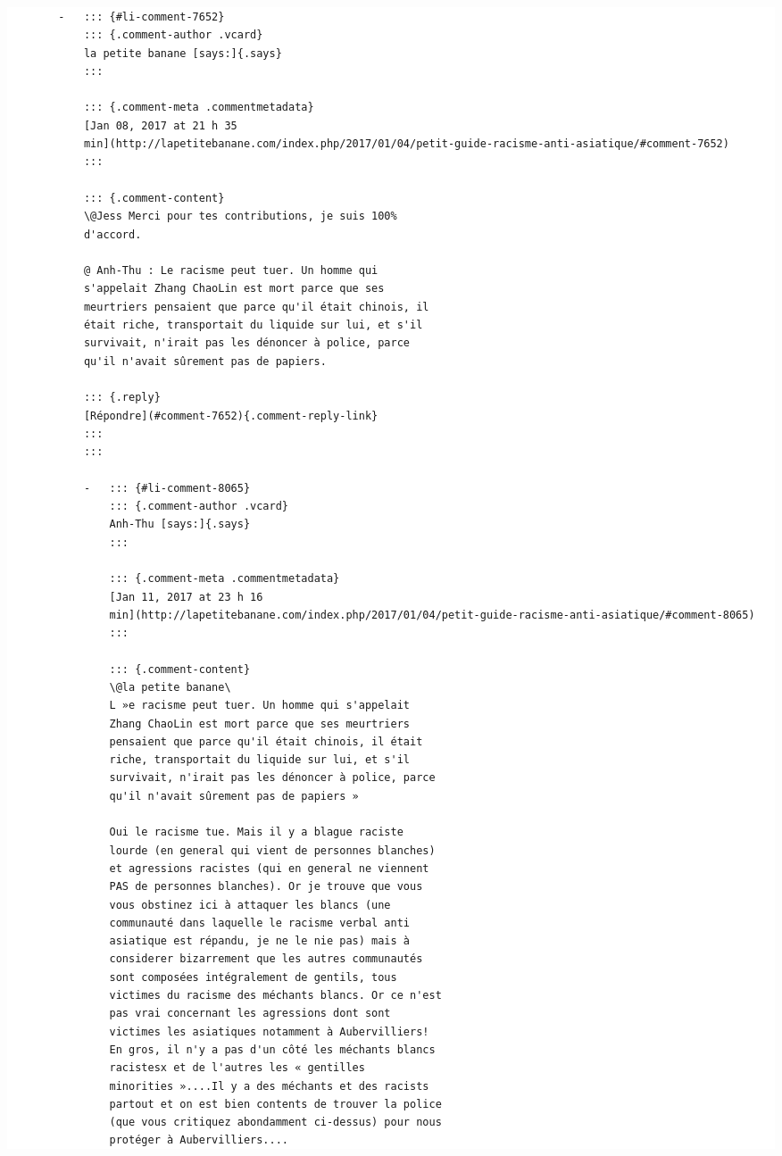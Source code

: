             -   ::: {#li-comment-7652}
                ::: {.comment-author .vcard}
                la petite banane [says:]{.says}
                :::

                ::: {.comment-meta .commentmetadata}
                [Jan 08, 2017 at 21 h 35
                min](http://lapetitebanane.com/index.php/2017/01/04/petit-guide-racisme-anti-asiatique/#comment-7652)
                :::

                ::: {.comment-content}
                \@Jess Merci pour tes contributions, je suis 100%
                d'accord.

                @ Anh-Thu : Le racisme peut tuer. Un homme qui
                s'appelait Zhang ChaoLin est mort parce que ses
                meurtriers pensaient que parce qu'il était chinois, il
                était riche, transportait du liquide sur lui, et s'il
                survivait, n'irait pas les dénoncer à police, parce
                qu'il n'avait sûrement pas de papiers.

                ::: {.reply}
                [Répondre](#comment-7652){.comment-reply-link}
                :::
                :::

                -   ::: {#li-comment-8065}
                    ::: {.comment-author .vcard}
                    Anh-Thu [says:]{.says}
                    :::

                    ::: {.comment-meta .commentmetadata}
                    [Jan 11, 2017 at 23 h 16
                    min](http://lapetitebanane.com/index.php/2017/01/04/petit-guide-racisme-anti-asiatique/#comment-8065)
                    :::

                    ::: {.comment-content}
                    \@la petite banane\
                    L »e racisme peut tuer. Un homme qui s'appelait
                    Zhang ChaoLin est mort parce que ses meurtriers
                    pensaient que parce qu'il était chinois, il était
                    riche, transportait du liquide sur lui, et s'il
                    survivait, n'irait pas les dénoncer à police, parce
                    qu'il n'avait sûrement pas de papiers »

                    Oui le racisme tue. Mais il y a blague raciste
                    lourde (en general qui vient de personnes blanches)
                    et agressions racistes (qui en general ne viennent
                    PAS de personnes blanches). Or je trouve que vous
                    vous obstinez ici à attaquer les blancs (une
                    communauté dans laquelle le racisme verbal anti
                    asiatique est répandu, je ne le nie pas) mais à
                    considerer bizarrement que les autres communautés
                    sont composées intégralement de gentils, tous
                    victimes du racisme des méchants blancs. Or ce n'est
                    pas vrai concernant les agressions dont sont
                    victimes les asiatiques notamment à Aubervilliers!
                    En gros, il n'y a pas d'un côté les méchants blancs
                    racistesx et de l'autres les « gentilles
                    minorities »....Il y a des méchants et des racists
                    partout et on est bien contents de trouver la police
                    (que vous critiquez abondamment ci-dessus) pour nous
                    protéger à Aubervilliers....
